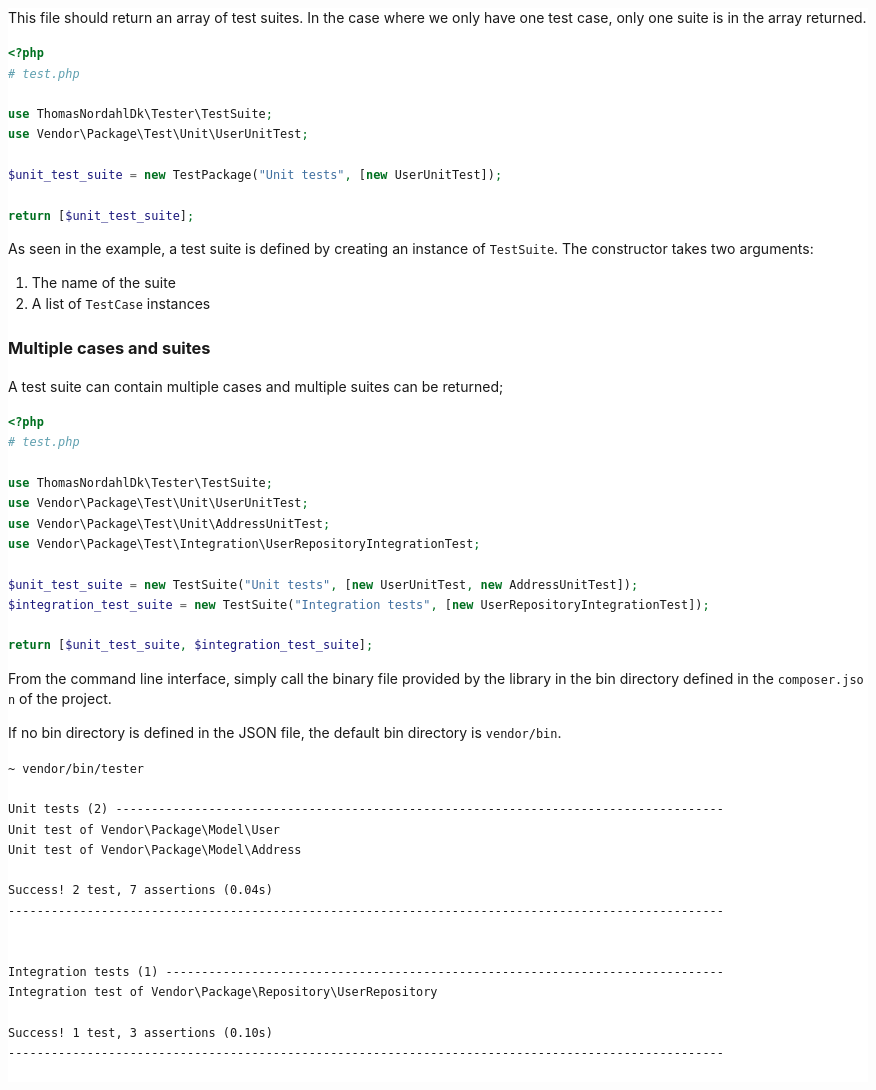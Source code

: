 This file should return an array of test suites. In the case where we only have one test case, only one
suite is in the array returned.

```php
<?php
# test.php

use ThomasNordahlDk\Tester\TestSuite;
use Vendor\Package\Test\Unit\UserUnitTest;

$unit_test_suite = new TestPackage("Unit tests", [new UserUnitTest]);

return [$unit_test_suite];
```

As seen in the example, a test suite is defined by creating an instance of `TestSuite`.
The constructor takes two arguments:

1. The name of the suite
2. A list of `TestCase` instances

### Multiple cases and suites
A test suite can contain multiple cases and multiple suites can be returned;

```php
<?php
# test.php

use ThomasNordahlDk\Tester\TestSuite;
use Vendor\Package\Test\Unit\UserUnitTest;
use Vendor\Package\Test\Unit\AddressUnitTest;
use Vendor\Package\Test\Integration\UserRepositoryIntegrationTest;

$unit_test_suite = new TestSuite("Unit tests", [new UserUnitTest, new AddressUnitTest]);
$integration_test_suite = new TestSuite("Integration tests", [new UserRepositoryIntegrationTest]);

return [$unit_test_suite, $integration_test_suite];
```

From the command line interface, simply call the binary file provided by the library in the
bin directory defined in the `composer.json` of the project.

If no bin directory is defined in the JSON file, the default bin directory is `vendor/bin`.

```
~ vendor/bin/tester

Unit tests (2) -------------------------------------------------------------------------------------
Unit test of Vendor\Package\Model\User
Unit test of Vendor\Package\Model\Address

Success! 2 test, 7 assertions (0.04s)
----------------------------------------------------------------------------------------------------


Integration tests (1) ------------------------------------------------------------------------------
Integration test of Vendor\Package\Repository\UserRepository

Success! 1 test, 3 assertions (0.10s)
----------------------------------------------------------------------------------------------------


```